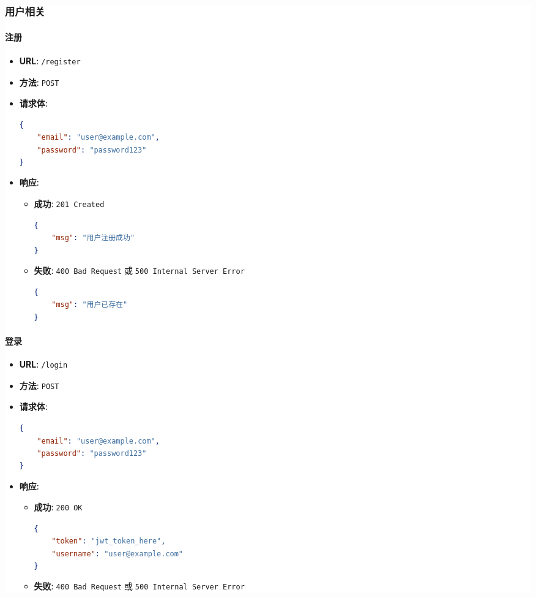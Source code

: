 ### 用户相关

#### 注册

- **URL**: `/register`
- **方法**: `POST`
- **请求体**:

  ```json
  {
      "email": "user@example.com",
      "password": "password123"
  }
  ```

- **响应**:
  - **成功**: `201 Created`

    ```json
    {
        "msg": "用户注册成功"
    }
    ```

  - **失败**: `400 Bad Request` 或 `500 Internal Server Error`

    ```json
    {
        "msg": "用户已存在"
    }
    ```

#### 登录

- **URL**: `/login`
- **方法**: `POST`
- **请求体**:

  ```json
  {
      "email": "user@example.com",
      "password": "password123"
  }
  ```

- **响应**:
  - **成功**: `200 OK`

    ```json
    {
        "token": "jwt_token_here",
        "username": "user@example.com"
    }
    ```

  - **失败**: `400 Bad Request` 或 `500 Internal Server Error`
